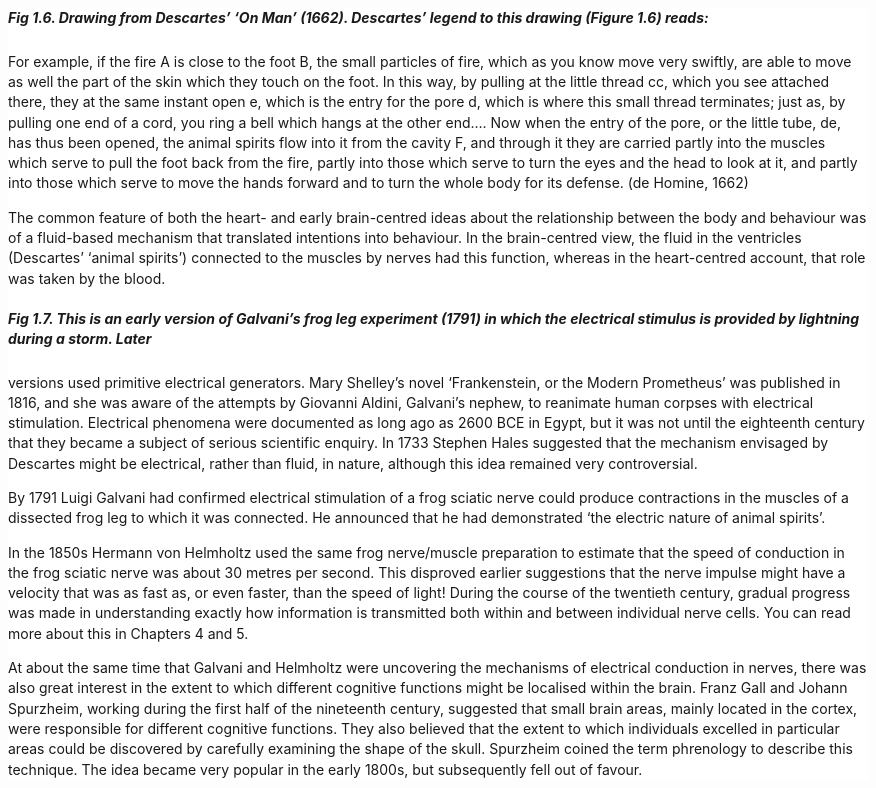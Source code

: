 ##### Fig 1.6. Drawing from Descartes’ ‘On Man’ (1662). Descartes’ legend to this drawing (Figure 1.6) reads: 

For example, if the fire A is close to the foot B, the small particles of fire, which as you know move very swiftly, are able to move as well the part of 
the skin which they touch on the foot. In this way, by pulling at the little thread cc, which you see attached there, they at the same instant open e, 
which is the entry for the pore d, which is where this small thread terminates; just as, by pulling one end of a cord, you ring a bell which hangs at the 
other end…. Now when the entry of the pore, or the little tube, de, has thus been opened, the animal spirits flow into it from the cavity F, and through it 
they are carried partly into the muscles which serve to pull the foot back from the fire, partly into those which serve to turn the eyes and the head to 
look at it, and partly into those which serve to move the hands forward and to turn the whole body for its defense. (de Homine, 1662) 

The common feature of both the heart- and early brain-centred ideas about the relationship between the body and behaviour was of a fluid-based mechanism 
that translated intentions into behaviour. In the brain-centred view, the fluid in the ventricles (Descartes’ ‘animal spirits’) connected to the muscles by 
nerves had this function, whereas in the heart-centred account, that role was taken by the blood. 

##### Fig 1.7. This is an early version of Galvani’s frog leg experiment (1791) in which the electrical stimulus is provided by lightning during a storm. Later 
versions used primitive electrical generators. Mary Shelley’s novel ‘Frankenstein, or the Modern Prometheus’ was published in 1816, and she was aware of 
the attempts by Giovanni Aldini, Galvani’s nephew, to reanimate human corpses with electrical stimulation. Electrical phenomena were documented as long ago 
as 2600 BCE in Egypt, but it was not until the eighteenth century that they became a subject of serious scientific enquiry. In 1733 Stephen Hales suggested 
that the mechanism envisaged by Descartes might be electrical, rather than fluid, in nature, although this idea remained very controversial. 

By 1791 Luigi Galvani had confirmed electrical stimulation of a frog sciatic nerve could produce contractions in the muscles of a dissected frog leg to 
which it was connected. He announced that he had demonstrated ‘the electric nature of animal spirits’. 

In the 1850s Hermann von Helmholtz used the same frog nerve/muscle preparation to estimate that the speed of conduction in the frog sciatic nerve was about 
30 metres per second. This disproved earlier suggestions that the nerve impulse might have a velocity that was as fast as, or even faster, than the speed 
of light! During the course of the twentieth century, gradual progress was made in understanding exactly how information is transmitted both within and 
between individual nerve cells. You can read more about this in Chapters 4 and 5. 

At about the same time that Galvani and Helmholtz were uncovering the mechanisms of electrical conduction in nerves, there was also great interest in the 
extent to which different cognitive functions might be localised within the brain. Franz Gall and Johann Spurzheim, working during the first half of the 
nineteenth century, suggested that small brain areas, mainly located in the cortex, were responsible for different cognitive functions. They also believed 
that the extent to which individuals excelled in particular areas could be discovered by carefully examining the shape of the skull. Spurzheim coined the 
term phrenology to describe this technique. The idea became very popular in the early 1800s, but subsequently fell out of favour. 
